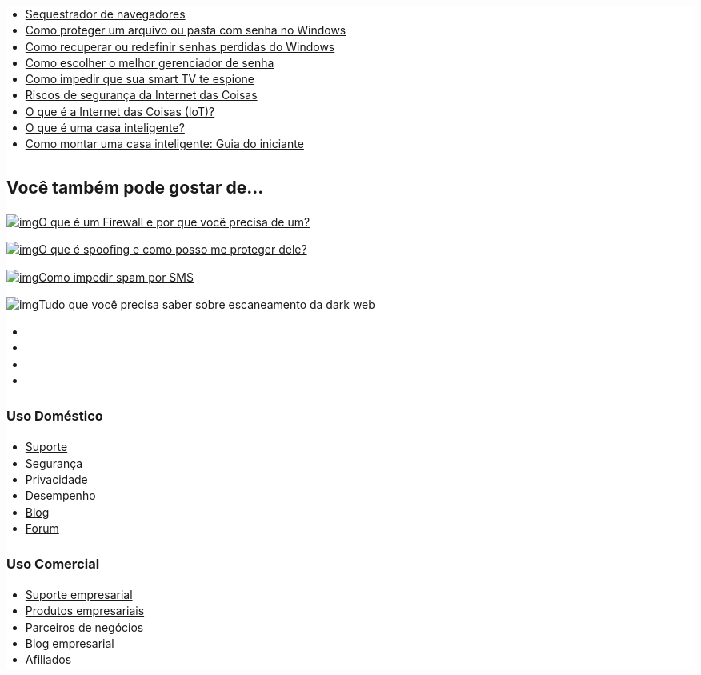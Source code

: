 - [Sequestrador de navegadores](https://www.avast.com/pt-br/c-browser-hijacker)
- [Como proteger um arquivo ou pasta com senha no Windows](https://www.avast.com/pt-br/c-password-protect-file-folder-windows)
- [Como recuperar ou redefinir senhas perdidas do Windows](https://www.avast.com/pt-br/c-recover-windows-password)
- [Como escolher o melhor gerenciador de senha](https://www.avast.com/pt-br/c-best-password-managers)
- [Como impedir que sua smart TV te espione](https://www.avast.com/pt-br/c-smart-tv-spying-on-you)
- [Riscos de segurança da Internet das Coisas](https://www.avast.com/pt-br/c-iot-security-risks)
- [O que é a Internet das Coisas (IoT)?](https://www.avast.com/pt-br/c-what-is-the-internet-of-things)
- [O que é uma casa inteligente?](https://www.avast.com/pt-br/c-what-is-a-smart-home)
- [Como montar uma casa inteligente: Guia do iniciante](https://www.avast.com/pt-br/c-how-to-make-a-smart-home)

## Você também pode gostar de...

[![img](https://academy.avast.com/hubfs/New_Avast_Academy/What%20is%20a%20firewall%20and%20do%20you%20need%20one%20%28Academy%29/Academy-What-is-a-firewall-and-do-you-need-one-Thumb.jpg)O que é um Firewall e por que você precisa de um?](https://www.avast.com/pt-br/c-what-is-a-firewall)

[![img](https://academy.avast.com/hubfs/New_Avast_Academy/Spoofing/Spoofing-Thumb.png)O que é spoofing e como posso me proteger dele?](https://www.avast.com/pt-br/c-spoofing)

[![img](https://academy.avast.com/hubfs/New_Avast_Academy/How%20to%20stop%20spam%20text%20messages%20%28SMS%29%20%28Academy%29/How-to-stop-spam-text-messages-Thumb.jpg)Como impedir spam por SMS](https://www.avast.com/pt-br/c-how-to-stop-spam-text-messages)

[![img](https://academy.avast.com/hubfs/New_Avast_Academy/What%20is%20a%20dark%20web%20scan%20and%20should%20you%20use%20one%20%28Academy%29/What-is-a-dark-web-scan-Thumb.jpg)Tudo que você precisa saber sobre escaneamento da dark web](https://www.avast.com/pt-br/c-dark-web-scan)



- 
- 
- 
- 

### Uso Doméstico

- [Suporte](https://support.avast.com/)
- [Segurança](https://www.avast.com/pt-br/free-antivirus-download)
- [Privacidade](https://www.avast.com/pt-br/secureline-vpn)
- [Desempenho](https://www.avast.com/pt-br/cleanup)
- [Blog](https://blog.avast.com/pt-br)
- [Forum](https://forum.avast.com/)

### Uso Comercial

- [Suporte empresarial](https://www.avast.com/pt-br/business/support)
- [Produtos empresariais](https://www.avast.com/pt-br/business)
- [Parceiros de negócios](https://www.avast.com/pt-br/business/partners)
- [Blog empresarial](https://blog.avast.com/pt-br)
- [Afiliados](https://www.avast.com/pt-br/business/affiliates)
